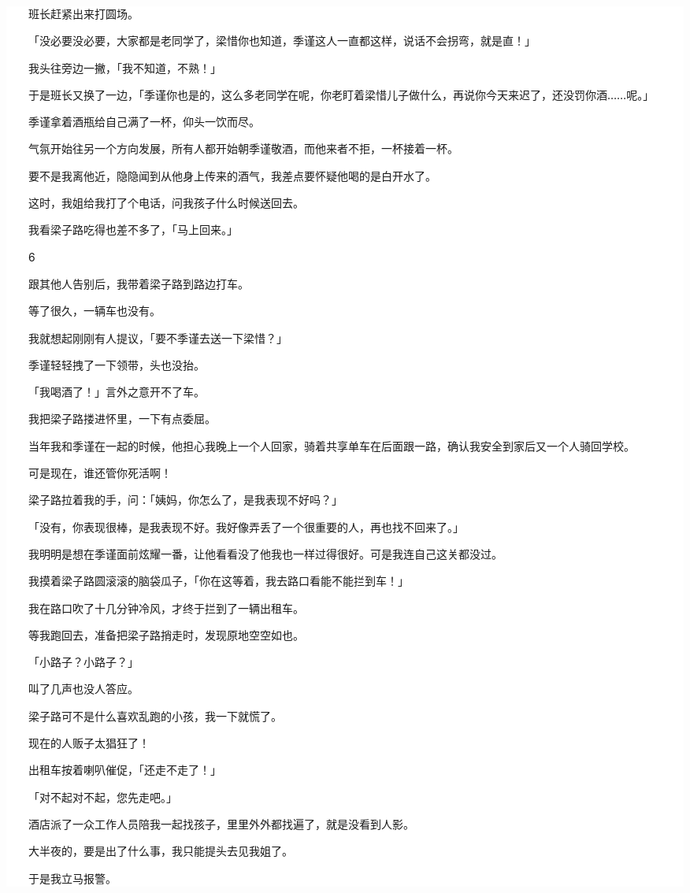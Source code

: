 &emsp;&emsp;班长赶紧出来打圆场。  
  
&emsp;&emsp;「没必要没必要，大家都是老同学了，梁惜你也知道，季谨这人一直都这样，说话不会拐弯，就是直！」  
  
&emsp;&emsp;我头往旁边一撇，「我不知道，不熟！」  
  
&emsp;&emsp;于是班长又换了一边，「季谨你也是的，这么多老同学在呢，你老盯着梁惜儿子做什么，再说你今天来迟了，还没罚你酒……呢。」  
  
&emsp;&emsp;季谨拿着酒瓶给自己满了一杯，仰头一饮而尽。  
  
&emsp;&emsp;气氛开始往另一个方向发展，所有人都开始朝季谨敬酒，而他来者不拒，一杯接着一杯。  
  
&emsp;&emsp;要不是我离他近，隐隐闻到从他身上传来的酒气，我差点要怀疑他喝的是白开水了。  
  
&emsp;&emsp;这时，我姐给我打了个电话，问我孩子什么时候送回去。  
  
&emsp;&emsp;我看梁子路吃得也差不多了，「马上回来。」  
  
&emsp;&emsp;6  
  
&emsp;&emsp;跟其他人告别后，我带着梁子路到路边打车。  
  
&emsp;&emsp;等了很久，一辆车也没有。  
  
&emsp;&emsp;我就想起刚刚有人提议，「要不季谨去送一下梁惜？」  
  
&emsp;&emsp;季谨轻轻拽了一下领带，头也没抬。  
  
&emsp;&emsp;「我喝酒了！」言外之意开不了车。  
  
&emsp;&emsp;我把梁子路搂进怀里，一下有点委屈。  
  
&emsp;&emsp;当年我和季谨在一起的时候，他担心我晚上一个人回家，骑着共享单车在后面跟一路，确认我安全到家后又一个人骑回学校。  
  
&emsp;&emsp;可是现在，谁还管你死活啊！  
  
&emsp;&emsp;梁子路拉着我的手，问：「姨妈，你怎么了，是我表现不好吗？」  
  
&emsp;&emsp;「没有，你表现很棒，是我表现不好。我好像弄丢了一个很重要的人，再也找不回来了。」  
  
&emsp;&emsp;我明明是想在季谨面前炫耀一番，让他看看没了他我也一样过得很好。可是我连自己这关都没过。  
  
&emsp;&emsp;我摸着梁子路圆滚滚的脑袋瓜子，「你在这等着，我去路口看能不能拦到车！」  
  
&emsp;&emsp;我在路口吹了十几分钟冷风，才终于拦到了一辆出租车。  
  
&emsp;&emsp;等我跑回去，准备把梁子路捎走时，发现原地空空如也。  
  
&emsp;&emsp;「小路子？小路子？」  
  
&emsp;&emsp;叫了几声也没人答应。  
  
&emsp;&emsp;梁子路可不是什么喜欢乱跑的小孩，我一下就慌了。  
  
&emsp;&emsp;现在的人贩子太猖狂了！  
  
&emsp;&emsp;出租车按着喇叭催促，「还走不走了！」  
  
&emsp;&emsp;「对不起对不起，您先走吧。」  
  
&emsp;&emsp;酒店派了一众工作人员陪我一起找孩子，里里外外都找遍了，就是没看到人影。  
  
&emsp;&emsp;大半夜的，要是出了什么事，我只能提头去见我姐了。  
  
&emsp;&emsp;于是我立马报警。  
  